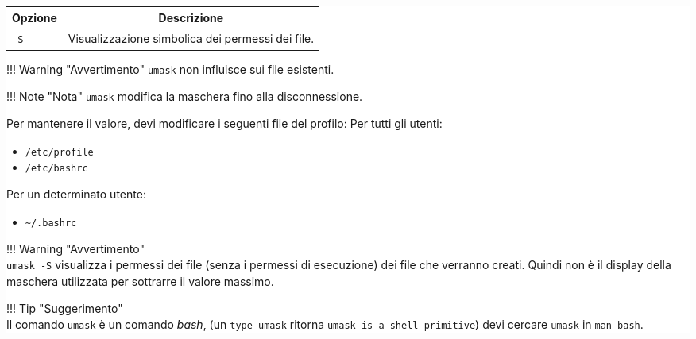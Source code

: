 | Opzione | Descrizione                                      |
| ------- | ------------------------------------------------ |
| `-S`    | Visualizzazione simbolica dei permessi dei file. |

!!! Warning "Avvertimento" `umask` non influisce sui file esistenti.

!!! Note "Nota" `umask` modifica la maschera fino alla disconnessione.

Per mantenere il valore, devi modificare i seguenti file del profilo: Per tutti gli utenti:

* `/etc/profile`
* `/etc/bashrc`

Per un determinato utente:

* `~/.bashrc`

!!! Warning "Avvertimento"  
`umask -S` visualizza i permessi dei file (senza i permessi di esecuzione) dei file che verranno creati. Quindi non è il display della maschera utilizzata per sottrarre il valore massimo.

!!! Tip "Suggerimento"  
Il comando `umask` è un comando _bash_, (un `type umask` ritorna `umask is a shell primitive`) devi cercare `umask` in `man bash`.
